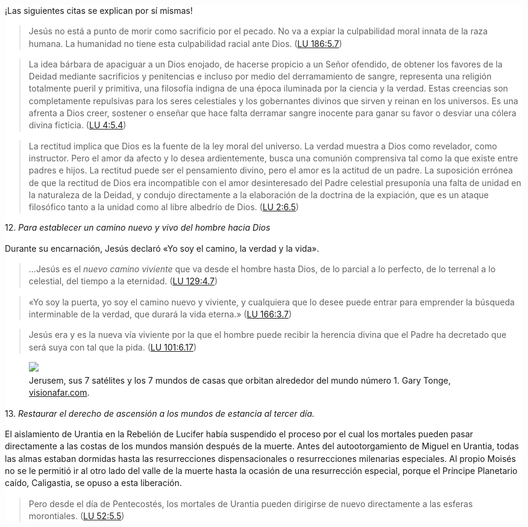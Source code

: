 ¡Las siguientes citas se explican por sí mismas!

> Jesús no está a punto de morir como sacrificio por el pecado. No va a expiar la culpabilidad moral innata de la raza humana. La humanidad no tiene esta culpabilidad racial ante Dios. (<a id="a157_186"></a>[LU 186:5.7](/es/The_Urantia_Book/186#p5_7))

> La idea bárbara de apaciguar a un Dios enojado, de hacerse propicio a un Señor ofendido, de obtener los favores de la Deidad mediante sacrificios y penitencias e incluso por medio del derramamiento de sangre, representa una religión totalmente pueril y primitiva, una filosofía indigna de una época iluminada por la ciencia y la verdad. Estas creencias son completamente repulsivas para los seres celestiales y los gobernantes divinos que sirven y reinan en los universos. Es una afrenta a Dios creer, sostener o enseñar que hace falta derramar sangre inocente para ganar su favor o desviar una cólera divina ficticia. (<a id="a159_622"></a>[LU 4:5.4](/es/The_Urantia_Book/4#p5_4))

> La rectitud implica que Dios es la fuente de la ley moral del universo. La verdad muestra a Dios como revelador, como instructor. Pero el amor da afecto y lo desea ardientemente, busca una comunión comprensiva tal como la que existe entre padres e hijos. La rectitud puede ser el pensamiento divino, pero el amor es la actitud de un padre. La suposición errónea de que la rectitud de Dios era incompatible con el amor desinteresado del Padre celestial presuponía una falta de unidad en la naturaleza de la Deidad, y condujo directamente a la elaboración de la doctrina de la expiación, que es un ataque filosófico tanto a la unidad como al libre albedrío de Dios. (<a id="a161_667"></a>[LU 2:6.5](/es/The_Urantia_Book/2#p6_5))

12\. _Para establecer un camino nuevo y vivo del hombre hacia Dios_

Durante su encarnación, Jesús declaró «Yo soy el camino, la verdad y la vida».

> ...Jesús es el *nuevo camino viviente* que va desde el hombre hasta Dios, de lo parcial a lo perfecto, de lo terrenal a lo celestial, del tiempo a la eternidad. (<a id="a167_164"></a>[LU 129:4.7](/es/The_Urantia_Book/129#p4_7))

> «Yo soy la puerta, yo soy el camino nuevo y viviente, y cualquiera que lo desee puede entrar para emprender la búsqueda interminable de la verdad, que durará la vida eterna.» (<a id="a169_178"></a>[LU 166:3.7](/es/The_Urantia_Book/166#p3_7))

> Jesús era y es la nueva vía viviente por la que el hombre puede recibir la herencia divina que el Padre ha decretado que será suya con tal que la pida. (<a id="a171_155"></a>[LU 101:6.17](/es/The_Urantia_Book/101#p6_17))

<figure id="Figure_5" class="image urantiapedia">
<img src="/image/article/Reflectivite/2023_09/010.jpg">
<figcaption>Jerusem, sus 7 satélites y los 7 mundos de casas que orbitan alrededor del mundo número 1. Gary Tonge, <a href="visionafar.com">visionafar.com</a>.</figcaption>
</figure>

13\. _Restaurar el derecho de ascensión a los mundos de estancia al tercer día._

El aislamiento de Urantia en la Rebelión de Lucifer había suspendido el proceso por el cual los mortales pueden pasar directamente a las costas de los mundos mansión después de la muerte. Antes del autootorgamiento de Miguel en Urantia, todas las almas estaban dormidas hasta las resurrecciones dispensacionales o resurrecciones milenarias especiales. Al propio Moisés no se le permitió ir al otro lado del valle de la muerte hasta la ocasión de una resurrección especial, porque el Príncipe Planetario caído, Caligastia, se opuso a esta liberación.

> Pero desde el día de Pentecostés, los mortales de Urantia pueden dirigirse de nuevo directamente a las esferas morontiales. (<a id="a182_127"></a>[LU 52:5.5](/es/The_Urantia_Book/52#p5_5))
